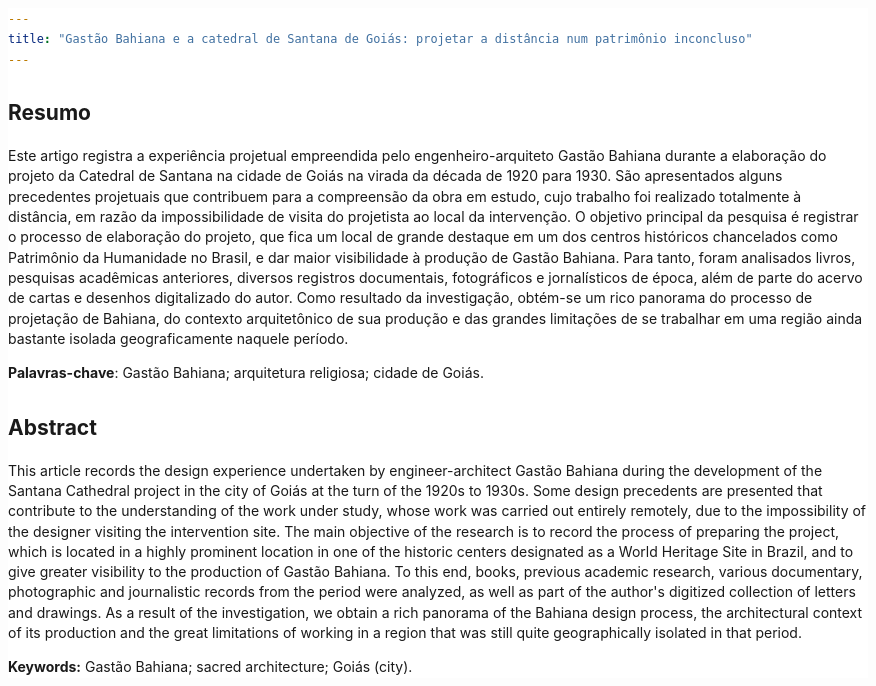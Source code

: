 ```yaml
---
title: "Gastão Bahiana e a catedral de Santana de Goiás: projetar a distância num patrimônio inconcluso"
---
```


## Resumo

Este artigo registra a experiência projetual empreendida pelo
engenheiro-arquiteto Gastão Bahiana durante a elaboração do projeto da
Catedral de Santana na cidade de Goiás na virada da década de 1920 para
1930. São apresentados alguns precedentes projetuais que contribuem para
a compreensão da obra em estudo, cujo trabalho foi realizado totalmente
à distância, em razão da impossibilidade de visita do projetista ao
local da intervenção. O objetivo principal da pesquisa é registrar o
processo de elaboração do projeto, que fica um local de grande destaque
em um dos centros históricos chancelados como Patrimônio da Humanidade
no Brasil, e dar maior visibilidade à produção de Gastão Bahiana. Para
tanto, foram analisados livros, pesquisas acadêmicas anteriores,
diversos registros documentais, fotográficos e jornalísticos de época,
além de parte do acervo de cartas e desenhos digitalizado do autor. Como
resultado da investigação, obtém-se um rico panorama do processo de
projetação de Bahiana, do contexto arquitetônico de sua produção e das
grandes limitações de se trabalhar em uma região ainda bastante isolada
geograficamente naquele período.

**Palavras-chave**: Gastão Bahiana; arquitetura religiosa; cidade de
Goiás.

## Abstract

This article records the design experience undertaken by
engineer-architect Gastão Bahiana during the development of the Santana
Cathedral project in the city of Goiás at the turn of the 1920s to
1930s. Some design precedents are presented that contribute to the
understanding of the work under study, whose work was carried out
entirely remotely, due to the impossibility of the designer visiting the
intervention site. The main objective of the research is to record the
process of preparing the project, which is located in a highly prominent
location in one of the historic centers designated as a World Heritage
Site in Brazil, and to give greater visibility to the production of
Gastão Bahiana. To this end, books, previous academic research, various
documentary, photographic and journalistic records from the period were
analyzed, as well as part of the author\'s digitized collection of
letters and drawings. As a result of the investigation, we obtain a rich
panorama of the Bahiana design process, the architectural context of its
production and the great limitations of working in a region that was
still quite geographically isolated in that period.

**Keywords:** Gastão Bahiana; sacred architecture; Goiás (city).
